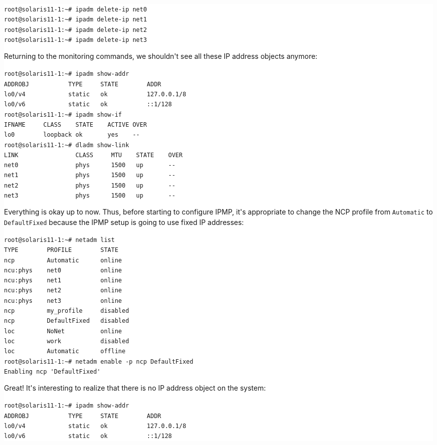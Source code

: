 ```
root@solaris11-1:~# ipadm delete-ip net0
root@solaris11-1:~# ipadm delete-ip net1
root@solaris11-1:~# ipadm delete-ip net2
root@solaris11-1:~# ipadm delete-ip net3

```

Returning to the monitoring commands, we shouldn't see all these IP address objects anymore:

```
root@solaris11-1:~# ipadm show-addr
ADDROBJ           TYPE     STATE        ADDR
lo0/v4            static   ok           127.0.0.1/8
lo0/v6            static   ok           ::1/128
root@solaris11-1:~# ipadm show-if
IFNAME     CLASS    STATE    ACTIVE OVER
lo0        loopback ok       yes    --
root@solaris11-1:~# dladm show-link
LINK                CLASS     MTU    STATE    OVER
net0                phys      1500   up       --
net1                phys      1500   up       --
net2                phys      1500   up       --
net3                phys      1500   up       --
```

Everything is okay up to now. Thus, before starting to configure IPMP, it's appropriate to change the NCP profile from `Automatic` to `DefaultFixed` because the IPMP setup is going to use fixed IP addresses:

```
root@solaris11-1:~# netadm list
TYPE        PROFILE        STATE
ncp         Automatic      online
ncu:phys    net0           online
ncu:phys    net1           online
ncu:phys    net2           online
ncu:phys    net3           online
ncp         my_profile     disabled
ncp         DefaultFixed   disabled
loc         NoNet          online
loc         work           disabled
loc         Automatic      offline
root@solaris11-1:~# netadm enable -p ncp DefaultFixed
Enabling ncp 'DefaultFixed'
```

Great! It's interesting to realize that there is no IP address object on the system:

```
root@solaris11-1:~# ipadm show-addr
ADDROBJ           TYPE     STATE        ADDR
lo0/v4            static   ok           127.0.0.1/8
lo0/v6            static   ok           ::1/128
```
